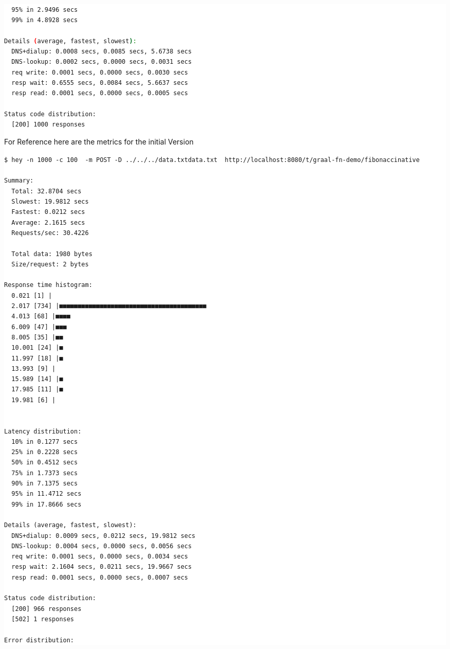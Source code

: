 ```sh
  95% in 2.9496 secs
  99% in 4.8928 secs

Details (average, fastest, slowest):
  DNS+dialup: 0.0008 secs, 0.0085 secs, 5.6738 secs
  DNS-lookup: 0.0002 secs, 0.0000 secs, 0.0031 secs
  req write: 0.0001 secs, 0.0000 secs, 0.0030 secs
  resp wait: 0.6555 secs, 0.0084 secs, 5.6637 secs
  resp read: 0.0001 secs, 0.0000 secs, 0.0005 secs

Status code distribution:
  [200] 1000 responses
  ```

For Reference here are the metrics for the initial Version 
```
$ hey -n 1000 -c 100  -m POST -D ../../../data.txtdata.txt  http://localhost:8080/t/graal-fn-demo/fibonaccinative

Summary:
  Total: 32.8704 secs
  Slowest: 19.9812 secs
  Fastest: 0.0212 secs
  Average: 2.1615 secs
  Requests/sec: 30.4226

  Total data: 1980 bytes
  Size/request: 2 bytes

Response time histogram:
  0.021 [1] |
  2.017 [734] |■■■■■■■■■■■■■■■■■■■■■■■■■■■■■■■■■■■■■■■■
  4.013 [68] |■■■■
  6.009 [47] |■■■
  8.005 [35] |■■
  10.001 [24] |■
  11.997 [18] |■
  13.993 [9] |
  15.989 [14] |■
  17.985 [11] |■
  19.981 [6] |


Latency distribution:
  10% in 0.1277 secs
  25% in 0.2228 secs
  50% in 0.4512 secs
  75% in 1.7373 secs
  90% in 7.1375 secs
  95% in 11.4712 secs
  99% in 17.8666 secs

Details (average, fastest, slowest):
  DNS+dialup: 0.0009 secs, 0.0212 secs, 19.9812 secs
  DNS-lookup: 0.0004 secs, 0.0000 secs, 0.0056 secs
  req write: 0.0001 secs, 0.0000 secs, 0.0034 secs
  resp wait: 2.1604 secs, 0.0211 secs, 19.9667 secs
  resp read: 0.0001 secs, 0.0000 secs, 0.0007 secs

Status code distribution:
  [200] 966 responses
  [502] 1 responses

Error distribution:
```